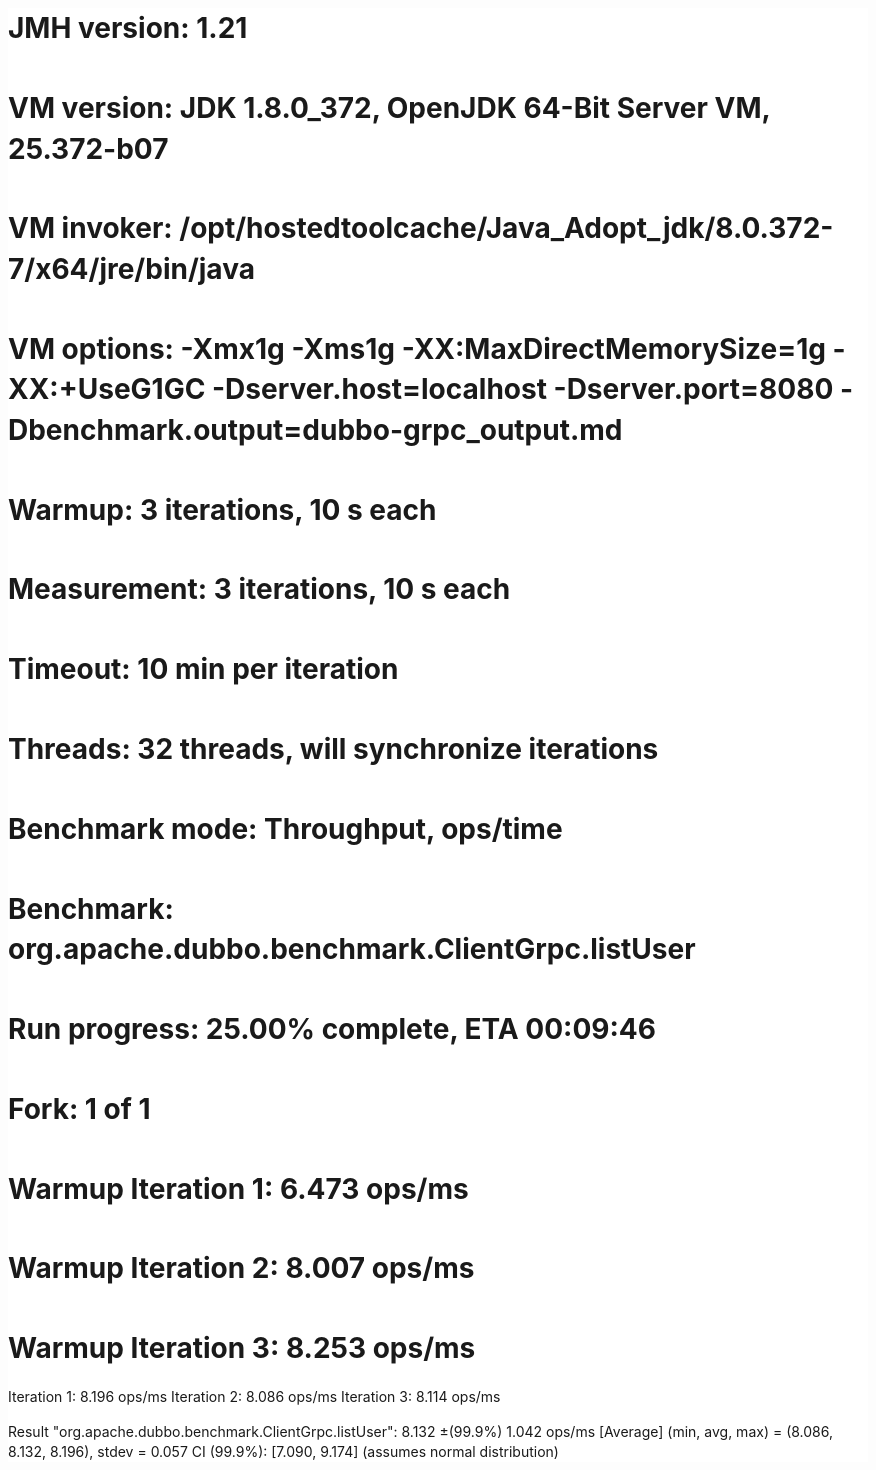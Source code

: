 
# JMH version: 1.21
# VM version: JDK 1.8.0_372, OpenJDK 64-Bit Server VM, 25.372-b07
# VM invoker: /opt/hostedtoolcache/Java_Adopt_jdk/8.0.372-7/x64/jre/bin/java
# VM options: -Xmx1g -Xms1g -XX:MaxDirectMemorySize=1g -XX:+UseG1GC -Dserver.host=localhost -Dserver.port=8080 -Dbenchmark.output=dubbo-grpc_output.md
# Warmup: 3 iterations, 10 s each
# Measurement: 3 iterations, 10 s each
# Timeout: 10 min per iteration
# Threads: 32 threads, will synchronize iterations
# Benchmark mode: Throughput, ops/time
# Benchmark: org.apache.dubbo.benchmark.ClientGrpc.listUser

# Run progress: 25.00% complete, ETA 00:09:46
# Fork: 1 of 1
# Warmup Iteration   1: 6.473 ops/ms
# Warmup Iteration   2: 8.007 ops/ms
# Warmup Iteration   3: 8.253 ops/ms
Iteration   1: 8.196 ops/ms
Iteration   2: 8.086 ops/ms
Iteration   3: 8.114 ops/ms


Result "org.apache.dubbo.benchmark.ClientGrpc.listUser":
  8.132 ±(99.9%) 1.042 ops/ms [Average]
  (min, avg, max) = (8.086, 8.132, 8.196), stdev = 0.057
  CI (99.9%): [7.090, 9.174] (assumes normal distribution)
